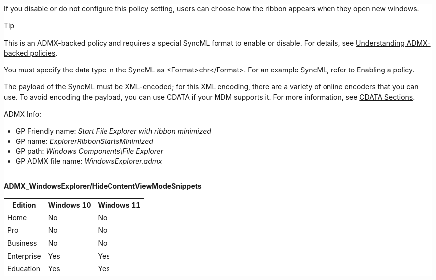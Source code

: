 If you disable or do not configure this policy setting, users can choose how the ribbon appears when they open new windows.


> [!TIP]
> This is an ADMX-backed policy and requires a special SyncML format to enable or disable. For details, see [Understanding ADMX-backed policies](./understanding-admx-backed-policies.md).
> 
> You must specify the data type in the SyncML as &lt;Format&gt;chr&lt;/Format&gt;. For an example SyncML, refer to [Enabling a policy](./understanding-admx-backed-policies.md#enabling-a-policy).
> 
> The payload of the SyncML must be XML-encoded; for this XML encoding, there are a variety of online encoders that you can use. To avoid encoding the payload, you can use CDATA if your MDM supports it. For more information, see [CDATA Sections](http://www.w3.org/TR/REC-xml/#sec-cdata-sect).


ADMX Info:  
-   GP Friendly name: *Start File Explorer with ribbon minimized*
-   GP name: *ExplorerRibbonStartsMinimized*
-   GP path: *Windows Components\File Explorer*
-   GP ADMX file name: *WindowsExplorer.admx*



<hr/>


<a href="" id="admx-windowsexplorer-hidecontentviewmodesnippets"></a>**ADMX_WindowsExplorer/HideContentViewModeSnippets**  


<table>
<tr>
    <th>Edition</th>
    <th>Windows 10</th>
    <th>Windows 11</th> 
</tr>
<tr>
    <td>Home</td>
    <td>No</td>
    <td>No</td>
</tr>
<tr>
    <td>Pro</td>
    <td>No</td>
    <td>No</td>
</tr>
<tr>
    <td>Business</td>
    <td>No</td>
    <td>No</td>
</tr>
<tr>
    <td>Enterprise</td>
    <td>Yes</td>
    <td>Yes</td>
</tr>
<tr>
    <td>Education</td>
    <td>Yes</td>
    <td>Yes</td>
</tr>
</table>
